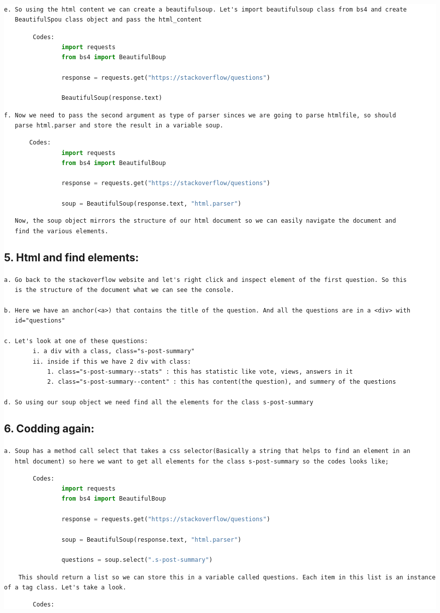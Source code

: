     e. So using the html content we can create a beautifulsoup. Let's import beautifulsoup class from bs4 and create 
       BeautifulSpou class object and pass the html_content
```python
        Codes:
                import requests
                from bs4 import BeautifulBoup

                response = requests.get("https://stackoverflow/questions")

                BeautifulSoup(response.text)
```
    f. Now we need to pass the second argument as type of parser sinces we are going to parse htmlfile, so should
       parse html.parser and store the result in a variable soup.
```python
       Codes:
                import requests
                from bs4 import BeautifulBoup

                response = requests.get("https://stackoverflow/questions")

                soup = BeautifulSoup(response.text, "html.parser")
```
       Now, the soup object mirrors the structure of our html document so we can easily navigate the document and
       find the various elements.

## 5. Html and find elements:
    a. Go back to the stackoverflow website and let's right click and inspect element of the first question. So this 
       is the structure of the document what we can see the console. 

    b. Here we have an anchor(<a>) that contains the title of the question. And all the questions are in a <div> with 
       id="questions"
    
    c. Let's look at one of these questions: 
            i. a div with a class, class="s-post-summary"
            ii. inside if this we have 2 div with class:
                1. class="s-post-summary--stats" : this has statistic like vote, views, answers in it
                2. class="s-post-summary--content" : this has content(the question), and summery of the questions

    d. So using our soup object we need find all the elements for the class s-post-summary

## 6. Codding again:
    a. Soup has a method call select that takes a css selector(Basically a string that helps to find an element in an 
       html document) so here we want to get all elements for the class s-post-summary so the codes looks like;
```python
        Codes:
                import requests
                from bs4 import BeautifulBoup

                response = requests.get("https://stackoverflow/questions")

                soup = BeautifulSoup(response.text, "html.parser")

                questions = soup.select(".s-post-summary")
```
        This should return a list so we can store this in a variable called questions. Each item in this list is an instance of a tag class. Let's take a look.
```python
        Codes: 
```